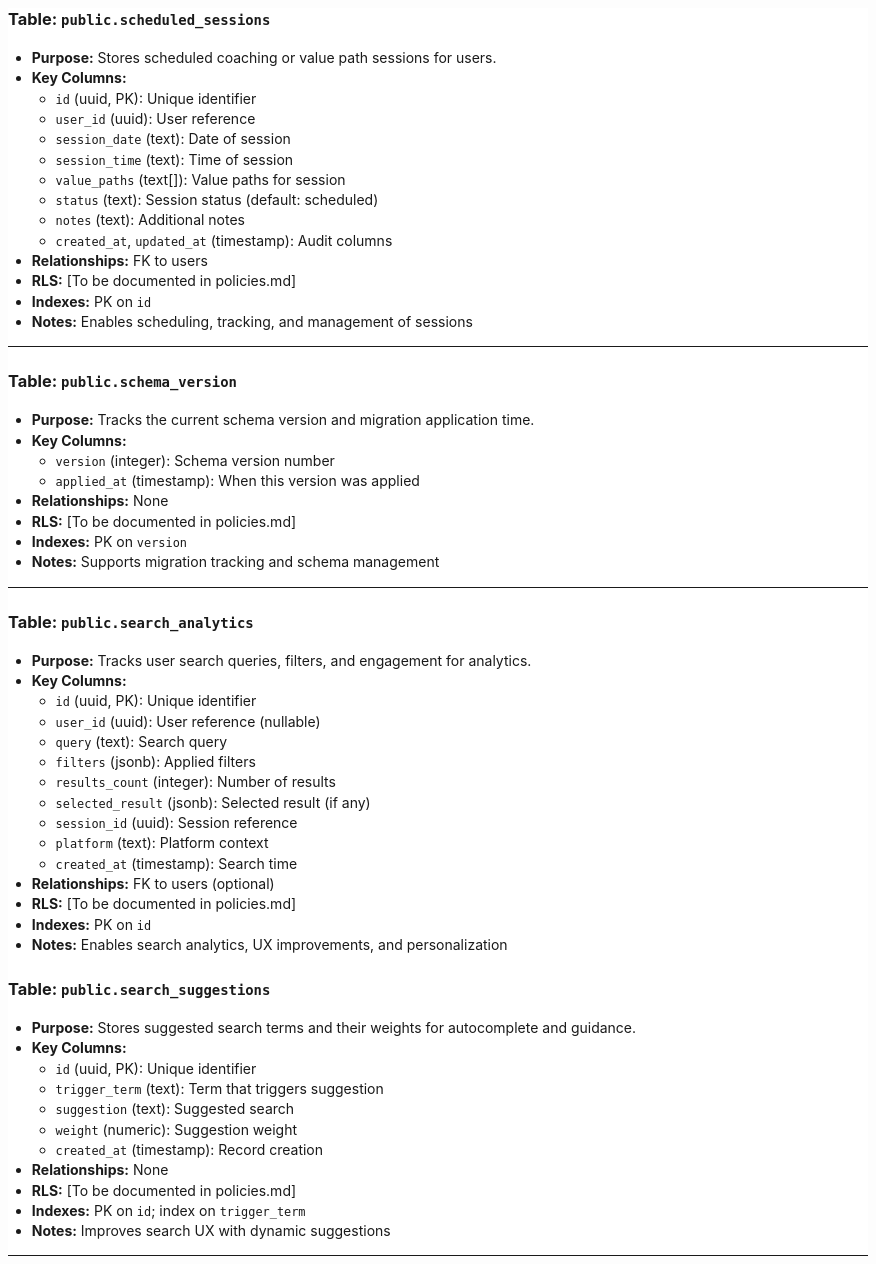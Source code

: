 
### Table: `public.scheduled_sessions`
- **Purpose:** Stores scheduled coaching or value path sessions for users.
- **Key Columns:**
  - `id` (uuid, PK): Unique identifier
  - `user_id` (uuid): User reference
  - `session_date` (text): Date of session
  - `session_time` (text): Time of session
  - `value_paths` (text[]): Value paths for session
  - `status` (text): Session status (default: scheduled)
  - `notes` (text): Additional notes
  - `created_at`, `updated_at` (timestamp): Audit columns
- **Relationships:** FK to users
- **RLS:** [To be documented in policies.md]
- **Indexes:** PK on `id`
- **Notes:** Enables scheduling, tracking, and management of sessions

---

### Table: `public.schema_version`
- **Purpose:** Tracks the current schema version and migration application time.
- **Key Columns:**
  - `version` (integer): Schema version number
  - `applied_at` (timestamp): When this version was applied
- **Relationships:** None
- **RLS:** [To be documented in policies.md]
- **Indexes:** PK on `version`
- **Notes:** Supports migration tracking and schema management

---

### Table: `public.search_analytics`
- **Purpose:** Tracks user search queries, filters, and engagement for analytics.
- **Key Columns:**
  - `id` (uuid, PK): Unique identifier
  - `user_id` (uuid): User reference (nullable)
  - `query` (text): Search query
  - `filters` (jsonb): Applied filters
  - `results_count` (integer): Number of results
  - `selected_result` (jsonb): Selected result (if any)
  - `session_id` (uuid): Session reference
  - `platform` (text): Platform context
  - `created_at` (timestamp): Search time
- **Relationships:** FK to users (optional)
- **RLS:** [To be documented in policies.md]
- **Indexes:** PK on `id`
- **Notes:** Enables search analytics, UX improvements, and personalization

### Table: `public.search_suggestions`
- **Purpose:** Stores suggested search terms and their weights for autocomplete and guidance.
- **Key Columns:**
  - `id` (uuid, PK): Unique identifier
  - `trigger_term` (text): Term that triggers suggestion
  - `suggestion` (text): Suggested search
  - `weight` (numeric): Suggestion weight
  - `created_at` (timestamp): Record creation
- **Relationships:** None
- **RLS:** [To be documented in policies.md]
- **Indexes:** PK on `id`; index on `trigger_term`
- **Notes:** Improves search UX with dynamic suggestions

---